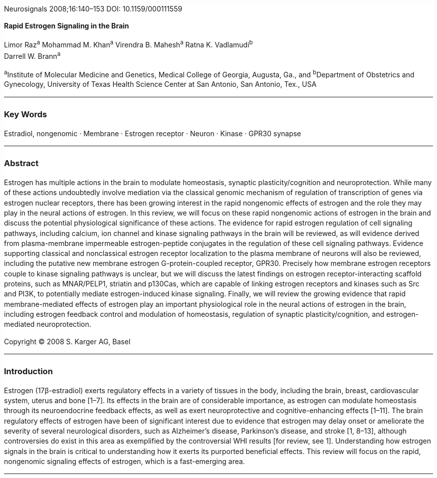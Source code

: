
Neurosignals 2008;16:140–153
DOI: 10.1159/000111559

**Rapid Estrogen Signaling in the Brain**

Limor Raz<sup>a</sup> Mohammad M. Khan<sup>a</sup> Virendra B. Mahesh<sup>a</sup> Ratna K. Vadlamudi<sup>b</sup>  
Darrell W. Brann<sup>a</sup>

<sup>a</sup>Institute of Molecular Medicine and Genetics, Medical College of Georgia, Augusta, Ga., and <sup>b</sup>Department of Obstetrics and Gynecology, University of Texas Health Science Center at San Antonio, San Antonio, Tex., USA

---

### Key Words
Estradiol, nongenomic · Membrane · Estrogen receptor · Neuron · Kinase · GPR30 synapse

---

### Abstract
Estrogen has multiple actions in the brain to modulate homeostasis, synaptic plasticity/cognition and neuroprotection. While many of these actions undoubtedly involve mediation via the classical genomic mechanism of regulation of transcription of genes via estrogen nuclear receptors, there has been growing interest in the rapid nongenomic effects of estrogen and the role they may play in the neural actions of estrogen. In this review, we will focus on these rapid nongenomic actions of estrogen in the brain and discuss the potential physiological significance of these actions. The evidence for rapid estrogen regulation of cell signaling pathways, including calcium, ion channel and kinase signaling pathways in the brain will be reviewed, as will evidence derived from plasma-membrane impermeable estrogen-peptide conjugates in the regulation of these cell signaling pathways. Evidence supporting classical and nonclassical estrogen receptor localization to the plasma membrane of neurons will also be reviewed, including the putative new membrane estrogen G-protein-coupled receptor, GPR30. Precisely how membrane estrogen receptors couple to kinase signaling pathways is unclear, but we will discuss the latest findings on estrogen receptor-interacting scaffold proteins, such as MNAR/PELP1, striatin and p130Cas, which are capable of linking estrogen receptors and kinases such as Src and PI3K, to potentially mediate estrogen-induced kinase signaling. Finally, we will review the growing evidence that rapid membrane-mediated effects of estrogen play an important physiological role in the neural actions of estrogen in the brain, including estrogen feedback control and modulation of homeostasis, regulation of synaptic plasticity/cognition, and estrogen-mediated neuroprotection.

Copyright © 2008 S. Karger AG, Basel

---

### Introduction
Estrogen (17β-estradiol) exerts regulatory effects in a variety of tissues in the body, including the brain, breast, cardiovascular system, uterus and bone [1–7]. Its effects in the brain are of considerable importance, as estrogen can modulate homeostasis through its neuroendocrine feedback effects, as well as exert neuroprotective and cognitive-enhancing effects [1–11]. The brain regulatory effects of estrogen have been of significant interest due to evidence that estrogen may delay onset or ameliorate the severity of several neurological disorders, such as Alzheimer’s disease, Parkinson’s disease, and stroke [1, 8–13], although controversies do exist in this area as exemplified by the controversial WHI results [for review, see 1]. Understanding how estrogen signals in the brain is critical to understanding how it exerts its purported beneficial effects. This review will focus on the rapid, nongenomic signaling effects of estrogen, which is a fast-emerging area.

---